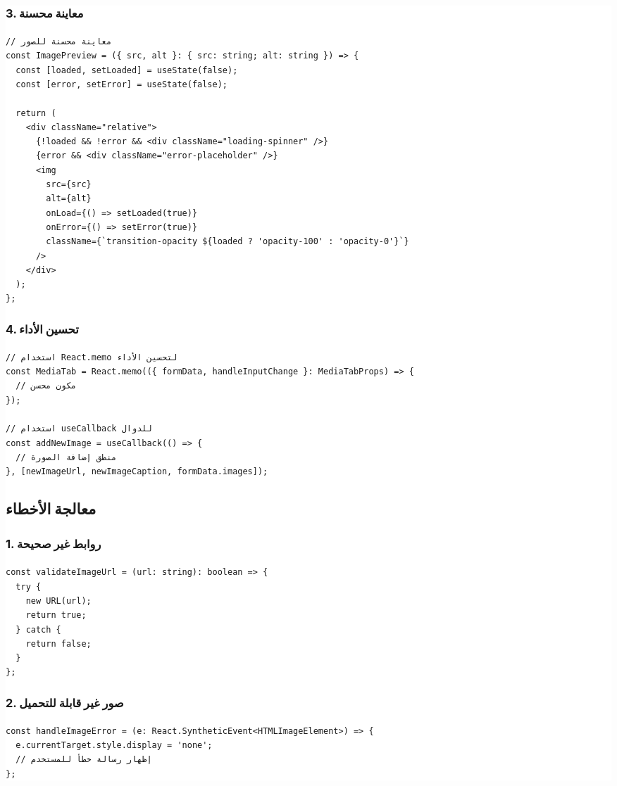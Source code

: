 ### 3. معاينة محسنة
```tsx
// معاينة محسنة للصور
const ImagePreview = ({ src, alt }: { src: string; alt: string }) => {
  const [loaded, setLoaded] = useState(false);
  const [error, setError] = useState(false);
  
  return (
    <div className="relative">
      {!loaded && !error && <div className="loading-spinner" />}
      {error && <div className="error-placeholder" />}
      <img
        src={src}
        alt={alt}
        onLoad={() => setLoaded(true)}
        onError={() => setError(true)}
        className={`transition-opacity ${loaded ? 'opacity-100' : 'opacity-0'}`}
      />
    </div>
  );
};
```

### 4. تحسين الأداء
```tsx
// استخدام React.memo لتحسين الأداء
const MediaTab = React.memo(({ formData, handleInputChange }: MediaTabProps) => {
  // مكون محسن
});

// استخدام useCallback للدوال
const addNewImage = useCallback(() => {
  // منطق إضافة الصورة
}, [newImageUrl, newImageCaption, formData.images]);
```

## معالجة الأخطاء

### 1. روابط غير صحيحة
```tsx
const validateImageUrl = (url: string): boolean => {
  try {
    new URL(url);
    return true;
  } catch {
    return false;
  }
};
```

### 2. صور غير قابلة للتحميل
```tsx
const handleImageError = (e: React.SyntheticEvent<HTMLImageElement>) => {
  e.currentTarget.style.display = 'none';
  // إظهار رسالة خطأ للمستخدم
};
```

